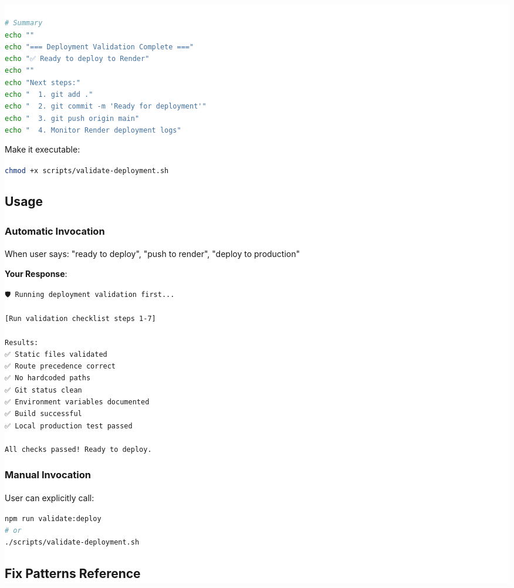 ```bash

# Summary
echo ""
echo "=== Deployment Validation Complete ==="
echo "✅ Ready to deploy to Render"
echo ""
echo "Next steps:"
echo "  1. git add ."
echo "  2. git commit -m 'Ready for deployment'"
echo "  3. git push origin main"
echo "  4. Monitor Render deployment logs"
```

Make it executable:
```bash
chmod +x scripts/validate-deployment.sh
```

## Usage

### Automatic Invocation
When user says: "ready to deploy", "push to render", "deploy to production"

**Your Response**:
```
🛡️ Running deployment validation first...

[Run validation checklist steps 1-7]

Results:
✅ Static files validated
✅ Route precedence correct
✅ No hardcoded paths
✅ Git status clean
✅ Environment variables documented
✅ Build successful
✅ Local production test passed

All checks passed! Ready to deploy.
```

### Manual Invocation
User can explicitly call:
```bash
npm run validate:deploy
# or
./scripts/validate-deployment.sh
```

## Fix Patterns Reference
